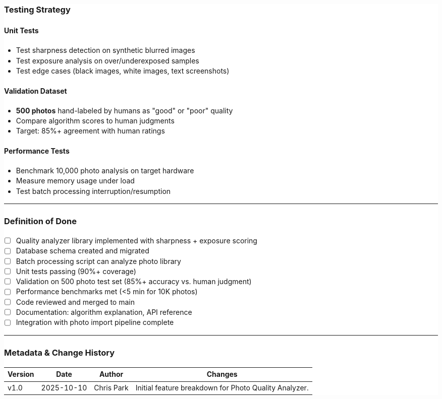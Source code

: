 
### Testing Strategy

#### Unit Tests
- Test sharpness detection on synthetic blurred images
- Test exposure analysis on over/underexposed samples
- Test edge cases (black images, white images, text screenshots)

#### Validation Dataset
- **500 photos** hand-labeled by humans as "good" or "poor" quality
- Compare algorithm scores to human judgments
- Target: 85%+ agreement with human ratings

#### Performance Tests
- Benchmark 10,000 photo analysis on target hardware
- Measure memory usage under load
- Test batch processing interruption/resumption

---

### Definition of Done

- [ ] Quality analyzer library implemented with sharpness + exposure scoring
- [ ] Database schema created and migrated
- [ ] Batch processing script can analyze photo library
- [ ] Unit tests passing (90%+ coverage)
- [ ] Validation on 500 photo test set (85%+ accuracy vs. human judgment)
- [ ] Performance benchmarks met (<5 min for 10K photos)
- [ ] Code reviewed and merged to main
- [ ] Documentation: algorithm explanation, API reference
- [ ] Integration with photo import pipeline complete

---

### Metadata & Change History

| Version | Date       | Author     | Changes                                       |
| ------- | ---------- | ---------- | --------------------------------------------- |
| v1.0    | 2025-10-10 | Chris Park | Initial feature breakdown for Photo Quality Analyzer. |
